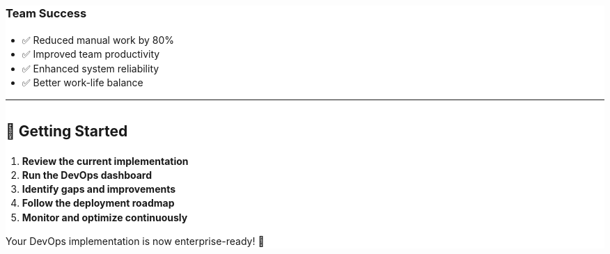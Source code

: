 ### **Team Success**
- ✅ Reduced manual work by 80%
- ✅ Improved team productivity
- ✅ Enhanced system reliability
- ✅ Better work-life balance

---

## 🚀 **Getting Started**

1. **Review the current implementation**
2. **Run the DevOps dashboard**
3. **Identify gaps and improvements**
4. **Follow the deployment roadmap**
5. **Monitor and optimize continuously**

Your DevOps implementation is now enterprise-ready! 🎯
